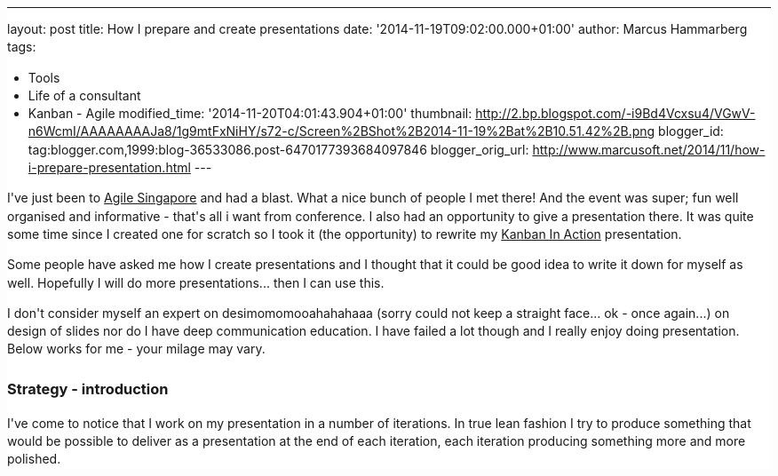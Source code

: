 ---
layout: post
title: How I prepare and create presentations
date: '2014-11-19T09:02:00.000+01:00'
author: Marcus Hammarberg
tags:
  - Tools
  - Life of a consultant
   - Kanban - Agile
modified_time: '2014-11-20T04:01:43.904+01:00'
thumbnail: http://2.bp.blogspot.com/-i9Bd4Vcxsu4/VGwV-n6WcmI/AAAAAAAAJa8/1g9mtFxNiHY/s72-c/Screen%2BShot%2B2014-11-19%2Bat%2B10.51.42%2B.png
blogger_id: tag:blogger.com,1999:blog-36533086.post-6470177393684097846
blogger_orig_url: http://www.marcusoft.net/2014/11/how-i-prepare-presentation.html ---

<div dir="ltr" style="text-align: left;" trbidi="on">

I've just been to
<a href="http://2014.agilesingapore.org/" target="_blank">Agile
Singapore</a> and had a blast. What a nice bunch of people I met there!
And the event was super; fun well organised and informative - that's all
i want from conference.
I also had an opportunity to give a presentation there. It was quite
some time since I created one for scratch so I took it (the opportunity)
to rewrite my
<a href="http://bit.ly/theKanbanBook" target="_blank">Kanban In
Action</a> presentation.

Some people have asked me how I create presentations and I thought that
it could be good idea to write it down for myself as well. Hopefully I
will do more presentations... then I can use this.

I don't consider myself an expert on desimomomooahahahaaa (sorry could
not keep a straight face... ok - once again...) on design of slides nor
do I have deep communication education. I have failed a lot though and I
really enjoy doing presentation. Below works for me - your milage may
vary.



### Strategy - introduction

<div>

I've come to notice that I work on my presentation in a number of
iterations. In true lean fashion I try to produce something that would
be possible to deliver as a presentation at the end of each iteration,
each iteration producing something more and more polished. 

</div>

<div>



</div>
